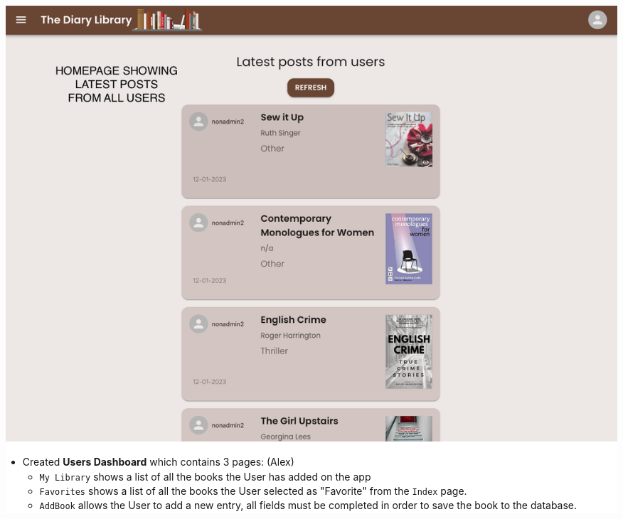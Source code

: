 ![screenshot_latest_posts.png ](./src/assets/screenshot_latest_posts.png "")

* Created **Users Dashboard** which contains 3 pages: (Alex)
  * `My Library` shows a list of all the books the User has added on the app
  * `Favorites` shows a list of all the books the User selected as "Favorite" from the `Index` page.
  * `AddBook` allows the User to add a new entry, all fields must be completed in order to save the book to the database.

